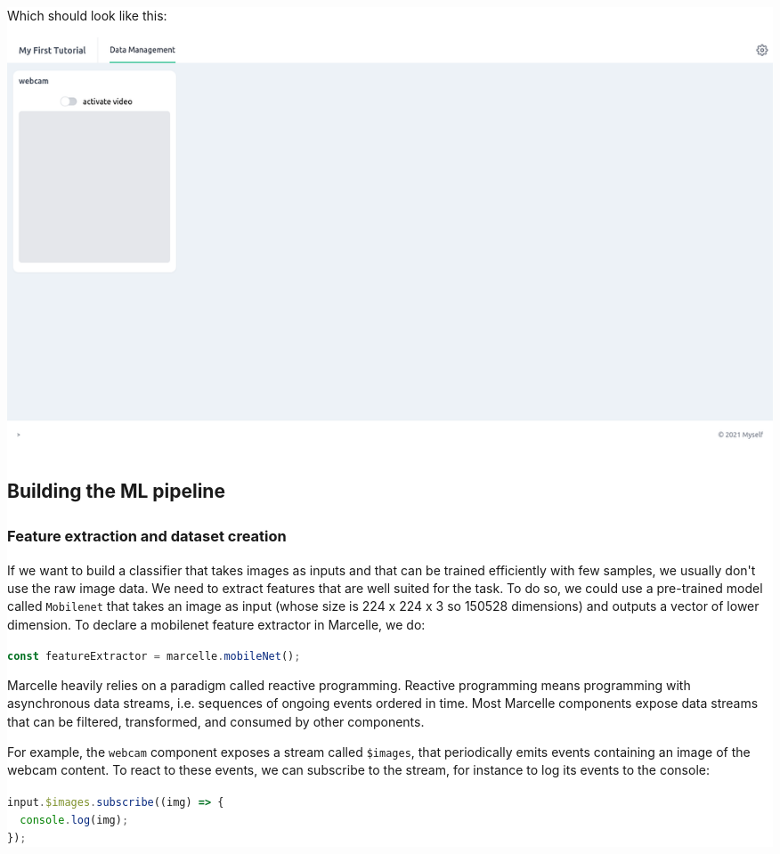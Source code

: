 Which should look like this:

![Screenshot of an empty marcelle dashboard](./dashboard-with-webcam.png)

## Building the ML pipeline

### Feature extraction and dataset creation

If we want to build a classifier that takes images as inputs and that can be trained efficiently with few samples, we usually don't use the raw image data. We need to extract features that are well suited for the task. To do so, we could use a pre-trained model called `Mobilenet` that takes an image as input (whose size is 224 x 224 x 3 so 150528 dimensions) and outputs a vector of lower dimension. To declare a mobilenet feature extractor in Marcelle, we do:

```js
const featureExtractor = marcelle.mobileNet();
```

Marcelle heavily relies on a paradigm called reactive programming. Reactive programming means programming with asynchronous data streams, i.e. sequences of ongoing events ordered in time. Most Marcelle components expose data streams that can be filtered, transformed, and consumed by other components.

For example, the `webcam` component exposes a stream called `$images`, that periodically emits events containing an image of the webcam content. To react to these events, we can subscribe to the stream, for instance to log its events to the console:

```js
input.$images.subscribe((img) => {
  console.log(img);
});
```
